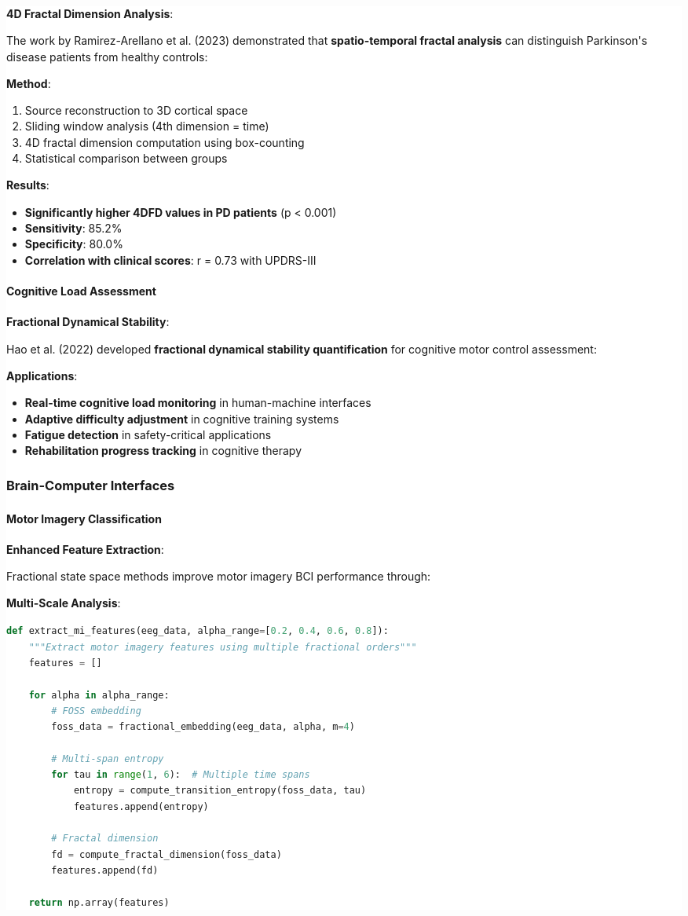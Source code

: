 **4D Fractal Dimension Analysis**:

The work by Ramirez-Arellano et al. (2023) demonstrated that **spatio-temporal fractal analysis** can distinguish Parkinson's disease patients from healthy controls:

**Method**:
1. Source reconstruction to 3D cortical space
2. Sliding window analysis (4th dimension = time)  
3. 4D fractal dimension computation using box-counting
4. Statistical comparison between groups

**Results**:
- **Significantly higher 4DFD values in PD patients** (p < 0.001)
- **Sensitivity**: 85.2%
- **Specificity**: 80.0%
- **Correlation with clinical scores**: r = 0.73 with UPDRS-III

#### Cognitive Load Assessment

**Fractional Dynamical Stability**:

Hao et al. (2022) developed **fractional dynamical stability quantification** for cognitive motor control assessment:

**Applications**:
- **Real-time cognitive load monitoring** in human-machine interfaces
- **Adaptive difficulty adjustment** in cognitive training systems  
- **Fatigue detection** in safety-critical applications
- **Rehabilitation progress tracking** in cognitive therapy

### Brain-Computer Interfaces

#### Motor Imagery Classification

**Enhanced Feature Extraction**:

Fractional state space methods improve motor imagery BCI performance through:

**Multi-Scale Analysis**:
```python
def extract_mi_features(eeg_data, alpha_range=[0.2, 0.4, 0.6, 0.8]):
    """Extract motor imagery features using multiple fractional orders"""
    features = []
    
    for alpha in alpha_range:
        # FOSS embedding
        foss_data = fractional_embedding(eeg_data, alpha, m=4)
        
        # Multi-span entropy
        for tau in range(1, 6):  # Multiple time spans
            entropy = compute_transition_entropy(foss_data, tau)
            features.append(entropy)
        
        # Fractal dimension
        fd = compute_fractal_dimension(foss_data)
        features.append(fd)
    
    return np.array(features)
```
